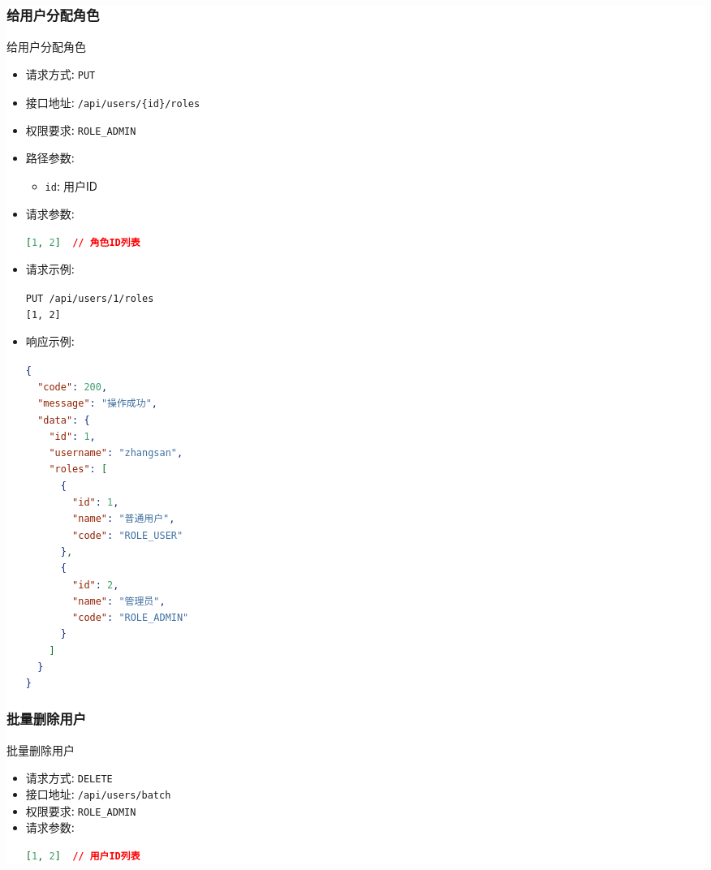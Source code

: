 ### 给用户分配角色

给用户分配角色

- 请求方式: `PUT`
- 接口地址: `/api/users/{id}/roles`
- 权限要求: `ROLE_ADMIN`
- 路径参数:
  - `id`: 用户ID
- 请求参数:
  ```json
  [1, 2]  // 角色ID列表
  ```

- 请求示例:
  ```
  PUT /api/users/1/roles
  [1, 2]
  ```

- 响应示例:
  ```json
  {
    "code": 200,
    "message": "操作成功",
    "data": {
      "id": 1,
      "username": "zhangsan",
      "roles": [
        {
          "id": 1,
          "name": "普通用户",
          "code": "ROLE_USER"
        },
        {
          "id": 2,
          "name": "管理员",
          "code": "ROLE_ADMIN"
        }
      ]
    }
  }
  ```

### 批量删除用户

批量删除用户

- 请求方式: `DELETE`
- 接口地址: `/api/users/batch`
- 权限要求: `ROLE_ADMIN`
- 请求参数:
  ```json
  [1, 2]  // 用户ID列表
  ```
